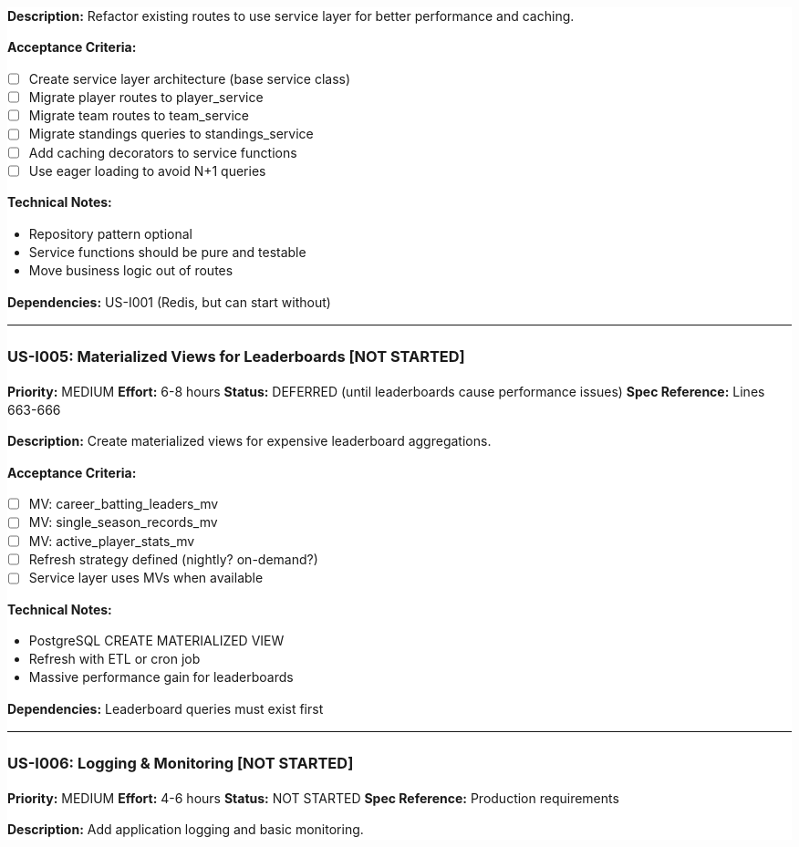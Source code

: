 **Description:**
Refactor existing routes to use service layer for better performance and caching.

**Acceptance Criteria:**
- [ ] Create service layer architecture (base service class)
- [ ] Migrate player routes to player_service
- [ ] Migrate team routes to team_service
- [ ] Migrate standings queries to standings_service
- [ ] Add caching decorators to service functions
- [ ] Use eager loading to avoid N+1 queries

**Technical Notes:**
- Repository pattern optional
- Service functions should be pure and testable
- Move business logic out of routes

**Dependencies:** US-I001 (Redis, but can start without)

---

### US-I005: Materialized Views for Leaderboards [NOT STARTED]
**Priority:** MEDIUM
**Effort:** 6-8 hours
**Status:** DEFERRED (until leaderboards cause performance issues)
**Spec Reference:** Lines 663-666

**Description:**
Create materialized views for expensive leaderboard aggregations.

**Acceptance Criteria:**
- [ ] MV: career_batting_leaders_mv
- [ ] MV: single_season_records_mv
- [ ] MV: active_player_stats_mv
- [ ] Refresh strategy defined (nightly? on-demand?)
- [ ] Service layer uses MVs when available

**Technical Notes:**
- PostgreSQL CREATE MATERIALIZED VIEW
- Refresh with ETL or cron job
- Massive performance gain for leaderboards

**Dependencies:** Leaderboard queries must exist first

---

### US-I006: Logging & Monitoring [NOT STARTED]
**Priority:** MEDIUM
**Effort:** 4-6 hours
**Status:** NOT STARTED
**Spec Reference:** Production requirements

**Description:**
Add application logging and basic monitoring.

